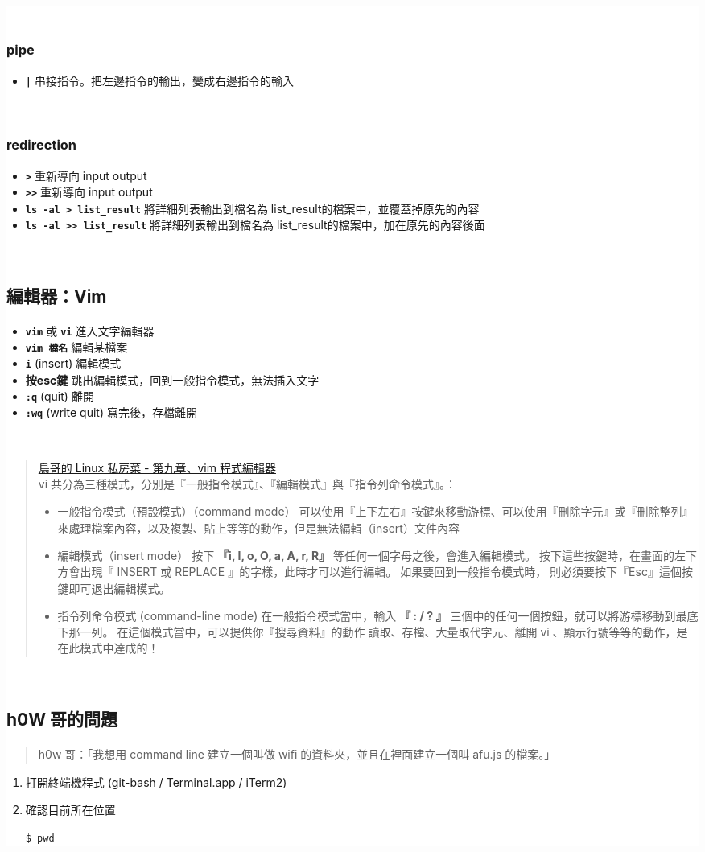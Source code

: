  
<br>

### pipe
* **`|`** 串接指令。把左邊指令的輸出，變成右邊指令的輸入
 
<br>
 
### redirection
* **`>`** 重新導向 input output
* **`>>`** 重新導向 input output
* **`ls -al > list_result`** 將詳細列表輸出到檔名為 list_result的檔案中，並覆蓋掉原先的內容
* **`ls -al >> list_result`** 將詳細列表輸出到檔名為 list_result的檔案中，加在原先的內容後面

<br>
  
## 編輯器：Vim
* **`vim`** 或 **`vi`** 進入文字編輯器
* **`vim 檔名`** 編輯某檔案
* **`i`** (insert) 編輯模式
* **按esc鍵** 跳出編輯模式，回到一般指令模式，無法插入文字
* **`:q`** (quit) 離開
* **`:wq`** (write quit) 寫完後，存檔離開
  
<br>
  
  > [鳥哥的 Linux 私房菜 - 第九章、vim 程式編輯器](http://linux.vbird.org/linux_basic/0310vi.php)  
  > vi 共分為三種模式，分別是『一般指令模式』、『編輯模式』與『指令列命令模式』。：
  > 
  > * 一般指令模式（預設模式）（command mode） 
  > 可以使用『上下左右』按鍵來移動游標、可以使用『刪除字元』或『刪除整列』來處理檔案內容，以及複製、貼上等等的動作，但是無法編輯（insert）文件內容 
  > 
  > * 編輯模式（insert mode）
  > 按下 **『i, I, o, O, a, A, r, R』** 等任何一個字母之後，會進入編輯模式。
  > 按下這些按鍵時，在畫面的左下方會出現『 INSERT 或 REPLACE 』的字樣，此時才可以進行編輯。
  > 如果要回到一般指令模式時， 則必須要按下『Esc』這個按鍵即可退出編輯模式。
  > 
  > * 指令列命令模式 (command-line mode)
  > 在一般指令模式當中，輸入 **『 : / ? 』** 三個中的任何一個按鈕，就可以將游標移動到最底下那一列。
  > 在這個模式當中，可以提供你『搜尋資料』的動作
  > 讀取、存檔、大量取代字元、離開 vi 、顯示行號等等的動作，是在此模式中達成的！
  
<br>
  
## h0W 哥的問題

> h0w 哥：「我想用 command line 建立一個叫做 wifi 的資料夾，並且在裡面建立一個叫 afu.js 的檔案。」

1. 打開終端機程式 (git-bash / Terminal.app / iTerm2) 
  
2. 確認目前所在位置  
    ```bash=
    $ pwd
    ```
  